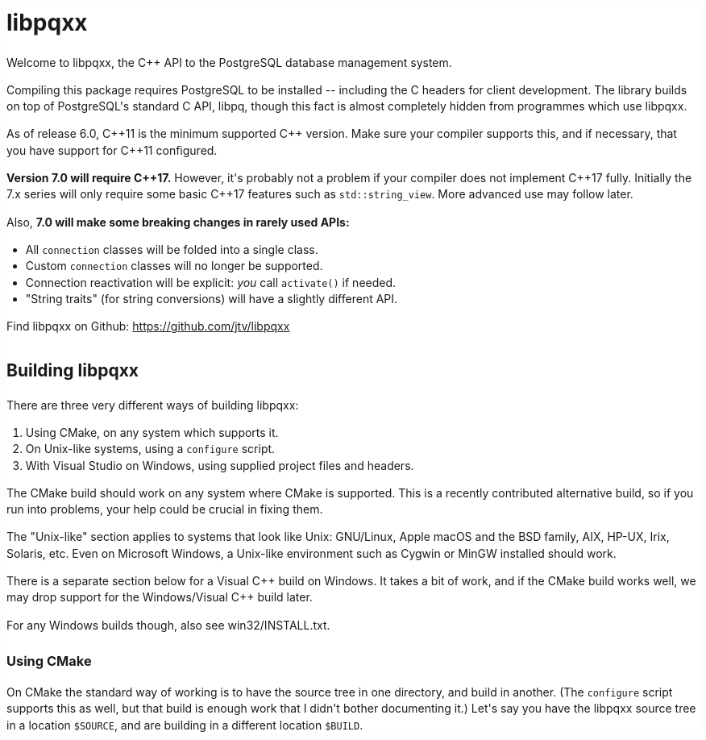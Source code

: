 libpqxx
=======

Welcome to libpqxx, the C++ API to the PostgreSQL database management system.

Compiling this package requires PostgreSQL to be installed -- including the C
headers for client development.  The library builds on top of PostgreSQL's
standard C API, libpq, though this fact is almost completely hidden from
programmes which use libpqxx.

As of release 6.0, C++11 is the minimum supported C++ version.  Make sure your
compiler supports this, and if necessary, that you have support for C++11
configured.

**Version 7.0 will require C++17.**  However, it's probably not a problem if
your compiler does not implement C++17 fully.  Initially the 7.x series will
only require some basic C++17 features such as `std::string_view`.  More
advanced use may follow later.

Also, **7.0 will make some breaking changes in rarely used APIs:**
 * All `connection` classes will be folded into a single class.
 * Custom `connection` classes will no longer be supported.
 * Connection reactivation will be explicit: _you_ call `activate()` if needed.
 * "String traits" (for string conversions) will have a slightly different API.

Find libpqxx on Github: https://github.com/jtv/libpqxx


Building libpqxx
----------------

There are three very different ways of building libpqxx:
 1. Using CMake, on any system which supports it.
 2. On Unix-like systems, using a `configure` script.
 3. With Visual Studio on Windows, using supplied project files and headers.

The CMake build should work on any system where CMake is supported.  This is a
recently contributed alternative build, so if you run into problems, your help
could be crucial in fixing them.

The "Unix-like" section applies to systems that look like Unix: GNU/Linux,
Apple macOS and the BSD family, AIX, HP-UX, Irix, Solaris, etc.  Even on
Microsoft Windows, a Unix-like environment such as Cygwin or MinGW installed
should work.

There is a separate section below for a Visual C++ build on Windows.  It takes
a bit of work, and if the CMake build works well, we may drop support for the
Windows/Visual C++ build later.

For any Windows builds though, also see win32/INSTALL.txt.


### Using CMake

On CMake the standard way of working is to have the source tree in one
directory, and build in another.  (The `configure` script supports this as
well, but that build is enough work that I didn't bother documenting it.)
Let's say you have the libpqxx source tree in a location `$SOURCE`, and are
building in a different location `$BUILD`.
